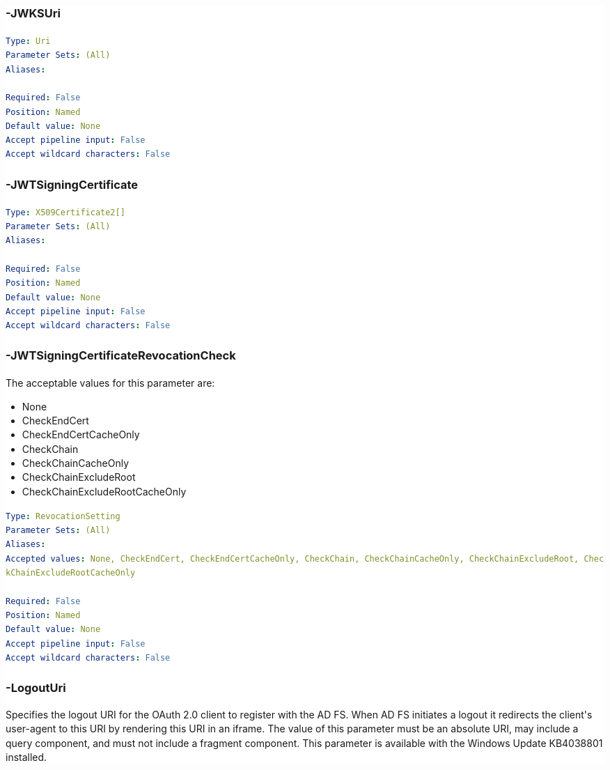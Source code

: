 ### -JWKSUri
```yaml
Type: Uri
Parameter Sets: (All)
Aliases: 

Required: False
Position: Named
Default value: None
Accept pipeline input: False
Accept wildcard characters: False
```

### -JWTSigningCertificate
```yaml
Type: X509Certificate2[]
Parameter Sets: (All)
Aliases: 

Required: False
Position: Named
Default value: None
Accept pipeline input: False
Accept wildcard characters: False
```

### -JWTSigningCertificateRevocationCheck
The acceptable values for this parameter are:

- None
- CheckEndCert
- CheckEndCertCacheOnly
- CheckChain
- CheckChainCacheOnly
- CheckChainExcludeRoot
- CheckChainExcludeRootCacheOnly

```yaml
Type: RevocationSetting
Parameter Sets: (All)
Aliases: 
Accepted values: None, CheckEndCert, CheckEndCertCacheOnly, CheckChain, CheckChainCacheOnly, CheckChainExcludeRoot, CheckChainExcludeRootCacheOnly

Required: False
Position: Named
Default value: None
Accept pipeline input: False
Accept wildcard characters: False
```

### -LogoutUri
Specifies the logout URI for the OAuth 2.0 client to register with the AD FS. When AD FS initiates a logout it redirects the client's user-agent to this URI by rendering this URI in an iframe. The value of this parameter must be an absolute URI, may include a query component, and must not include a fragment component. This parameter is available with the Windows Update KB4038801 installed.
